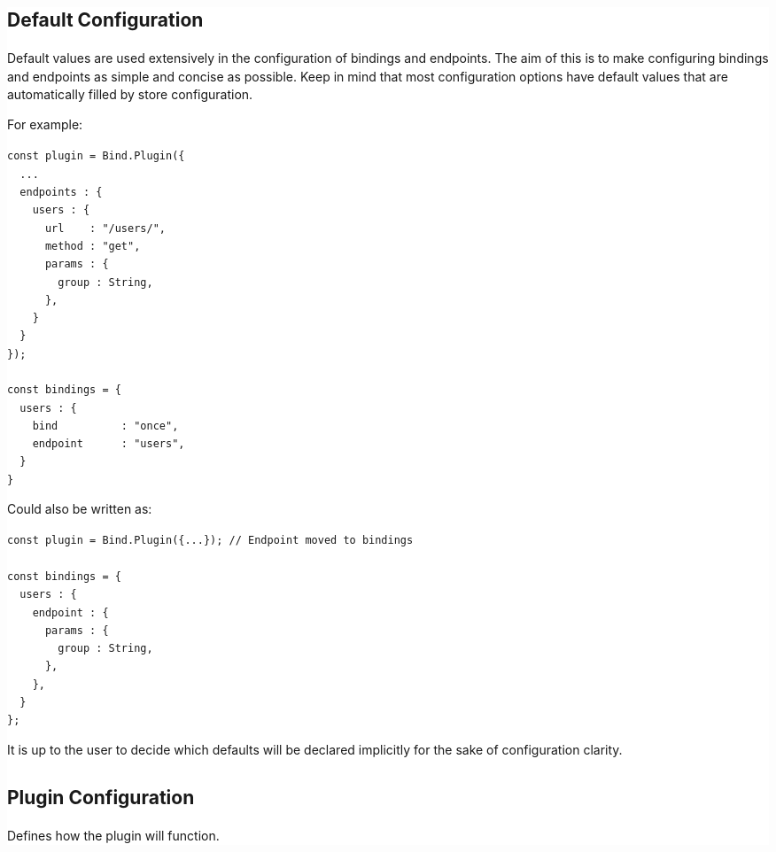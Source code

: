 ## Default Configuration

Default values are used extensively in the configuration of bindings and endpoints.
The aim of this is to make configuring bindings and endpoints as simple and concise as possible.
Keep in mind that most configuration options have default values that are automatically filled by store configuration.

For example:

```
const plugin = Bind.Plugin({
  ...
  endpoints : {
    users : {
      url    : "/users/",
      method : "get",
      params : {
        group : String,
      },
    }
  }
});

const bindings = {
  users : {
    bind          : "once",
    endpoint      : "users",
  }
}
```

Could also be written as:

```
const plugin = Bind.Plugin({...}); // Endpoint moved to bindings

const bindings = {
  users : {
    endpoint : {
      params : {
        group : String,
      },
    },
  }
};
```

It is up to the user to decide which defaults will be declared implicitly for the sake of configuration clarity.

## Plugin Configuration

Defines how the plugin will function.
